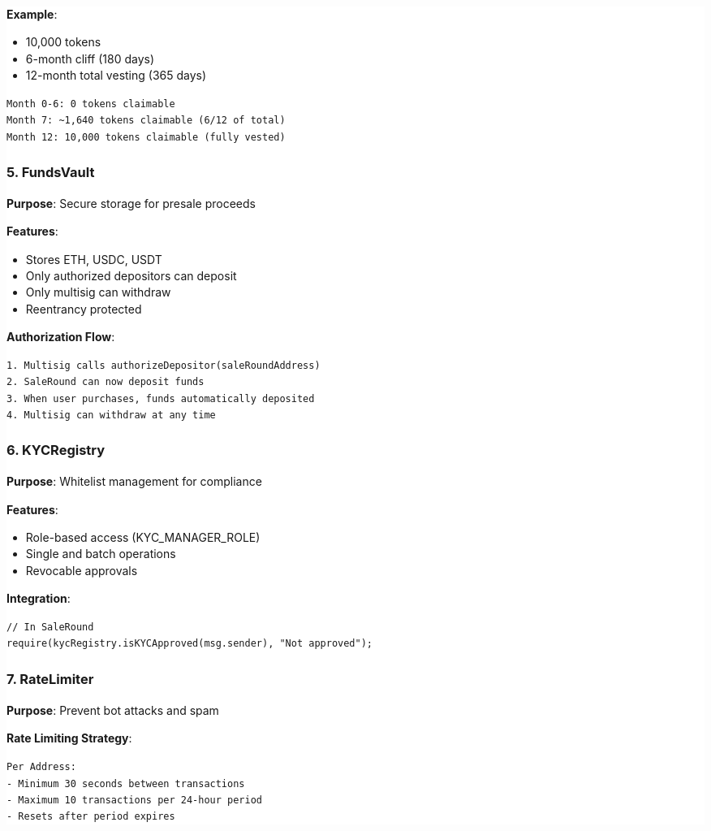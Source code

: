 **Example**:
- 10,000 tokens
- 6-month cliff (180 days)
- 12-month total vesting (365 days)

```
Month 0-6: 0 tokens claimable
Month 7: ~1,640 tokens claimable (6/12 of total)
Month 12: 10,000 tokens claimable (fully vested)
```

### 5. FundsVault

**Purpose**: Secure storage for presale proceeds

**Features**:
- Stores ETH, USDC, USDT
- Only authorized depositors can deposit
- Only multisig can withdraw
- Reentrancy protected

**Authorization Flow**:
```
1. Multisig calls authorizeDepositor(saleRoundAddress)
2. SaleRound can now deposit funds
3. When user purchases, funds automatically deposited
4. Multisig can withdraw at any time
```

### 6. KYCRegistry

**Purpose**: Whitelist management for compliance

**Features**:
- Role-based access (KYC_MANAGER_ROLE)
- Single and batch operations
- Revocable approvals

**Integration**:
```solidity
// In SaleRound
require(kycRegistry.isKYCApproved(msg.sender), "Not approved");
```

### 7. RateLimiter

**Purpose**: Prevent bot attacks and spam

**Rate Limiting Strategy**:
```
Per Address:
- Minimum 30 seconds between transactions
- Maximum 10 transactions per 24-hour period
- Resets after period expires
```
